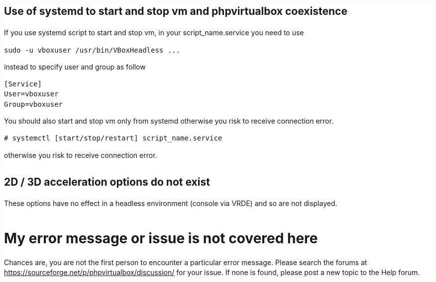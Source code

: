 <h2 id="phpvirtualbox-and-systemd-for-vm-manage-at-boot-and-shutdown">Use of systemd to start and stop vm and phpvirtualbox coexistence</h2>
<p>If you use systemd script to start and stop vm, in your script_name.service you need to use </p>
<div class="codehilite"><pre><span>sudo -u vboxuser /usr/bin/VBoxHeadless ...</span></div>
<p>instead to specify user and group as follow</p>
<div class="codehilite"><pre><span>[Service]
User=vboxuser
Group=vboxuser
</span></div>
<p>You should also start and stop vm only from systemd otherwise you risk to receive connection error.</p>
<div class="codehilite"><pre><span># systemctl [start/stop/restart] script_name.service</span></div>
</p>otherwise you risk to receive connection error.</p>
<h2 id="2d-3d-acceleration-options-do-not-exist">2D / 3D acceleration options do not exist</h2>
<p>These options have no effect in a headless environment (console via VRDE) and so are not displayed.</p>
<h1 id="my-error-message-or-issue-is-not-covered-here">My error message or issue is not covered here</h1>
<p>Chances are, you are not the first person to encounter a particular error message. Please search the forums at <a href="https://sourceforge.net/p/phpvirtualbox/discussion/">https://sourceforge.net/p/phpvirtualbox/discussion/</a> for your issue. If none is found, please post a new topic to the Help forum.</p></div>